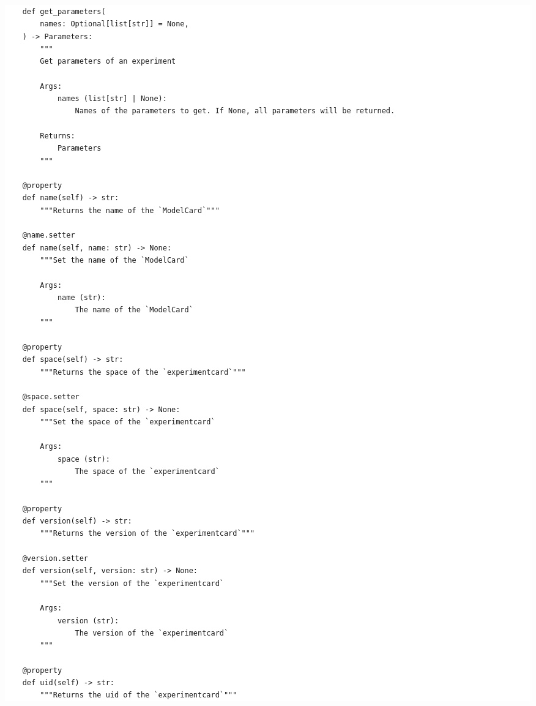         def get_parameters(
            names: Optional[list[str]] = None,
        ) -> Parameters:
            """
            Get parameters of an experiment

            Args:
                names (list[str] | None):
                    Names of the parameters to get. If None, all parameters will be returned.

            Returns:
                Parameters
            """

        @property
        def name(self) -> str:
            """Returns the name of the `ModelCard`"""

        @name.setter
        def name(self, name: str) -> None:
            """Set the name of the `ModelCard`

            Args:
                name (str):
                    The name of the `ModelCard`
            """

        @property
        def space(self) -> str:
            """Returns the space of the `experimentcard`"""

        @space.setter
        def space(self, space: str) -> None:
            """Set the space of the `experimentcard`

            Args:
                space (str):
                    The space of the `experimentcard`
            """

        @property
        def version(self) -> str:
            """Returns the version of the `experimentcard`"""

        @version.setter
        def version(self, version: str) -> None:
            """Set the version of the `experimentcard`

            Args:
                version (str):
                    The version of the `experimentcard`
            """

        @property
        def uid(self) -> str:
            """Returns the uid of the `experimentcard`"""
